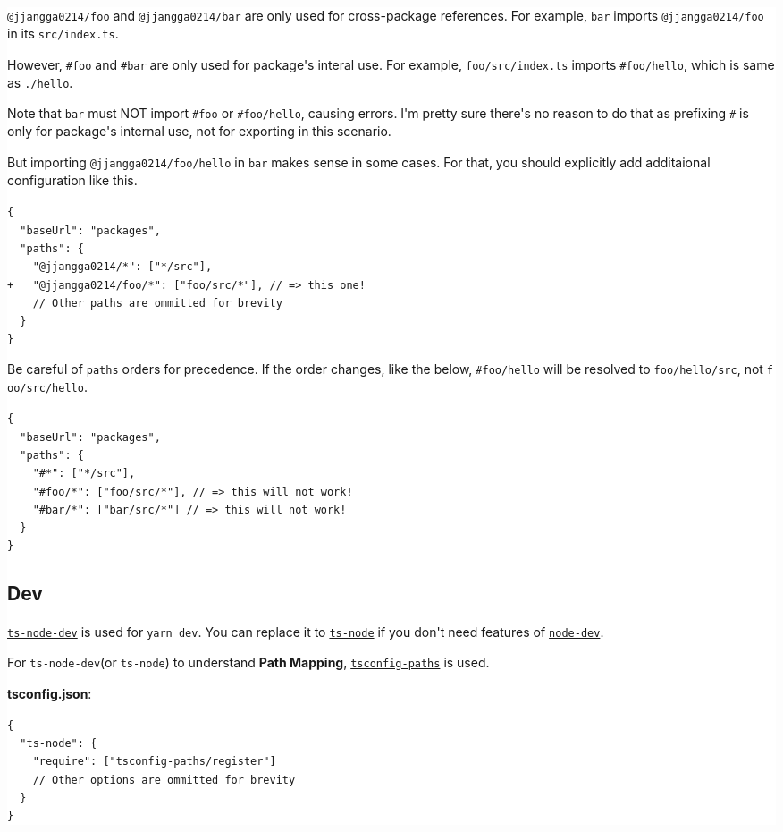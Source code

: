 `@jjangga0214/foo` and `@jjangga0214/bar` are only used for cross-package references. For example, `bar` imports `@jjangga0214/foo` in its `src/index.ts`.

However, `#foo` and `#bar` are only used for package's interal use. For example, `foo/src/index.ts` imports `#foo/hello`, which is same as `./hello`.

Note that `bar` must NOT import `#foo` or `#foo/hello`, causing errors. I'm pretty sure there's no reason to do that as prefixing `#` is only for package's internal use, not for exporting in this scenario.

But importing `@jjangga0214/foo/hello` in `bar` makes sense in some cases. For that, you should explicitly add additaional configuration like this.

```jsonc
{
  "baseUrl": "packages",
  "paths": {
    "@jjangga0214/*": ["*/src"],
+   "@jjangga0214/foo/*": ["foo/src/*"], // => this one!
    // Other paths are ommitted for brevity
  }
}
```

Be careful of `paths` orders for precedence. If the order changes, like the below, `#foo/hello` will be resolved to `foo/hello/src`, not `foo/src/hello`.

```jsonc
{
  "baseUrl": "packages",
  "paths": {
    "#*": ["*/src"],
    "#foo/*": ["foo/src/*"], // => this will not work!
    "#bar/*": ["bar/src/*"] // => this will not work!
  }
}
```

## Dev

[`ts-node-dev`](https://github.com/whitecolor/ts-node-dev) is used for `yarn dev`.
You can replace it to [`ts-node`](https://github.com/TypeStrong/ts-node) if you don't need features of [`node-dev`](https://github.com/fgnass/node-dev).

For `ts-node-dev`(or `ts-node`) to understand **Path Mapping**, [`tsconfig-paths`](https://github.com/dividab/tsconfig-paths) is used.

**tsconfig.json**:

```jsonc
{
  "ts-node": {
    "require": ["tsconfig-paths/register"]
    // Other options are ommitted for brevity
  }
}
```

